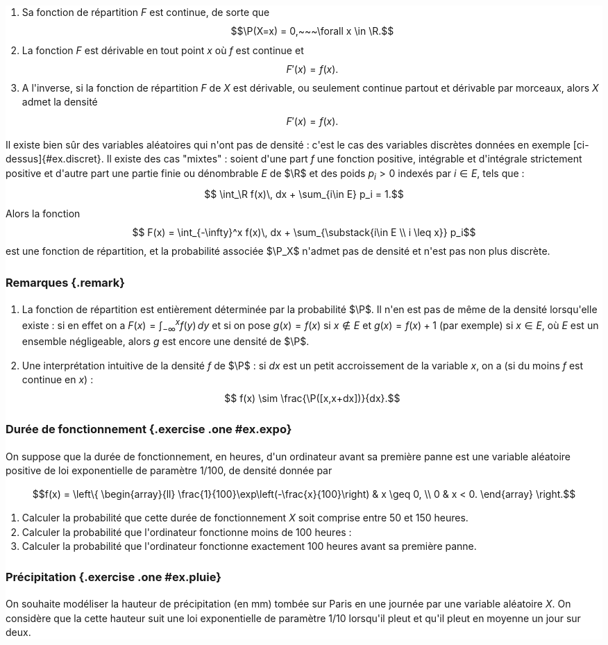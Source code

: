    1. Sa fonction de répartition $F$ est continue, de sorte que 
      $$\P(X=x) = 0,~~~\forall x \in \R.$$
   2. La fonction $F$ est dérivable en tout point $x$ où $f$ est continue et
      $$F'(x) = f(x).$$
   3. A l'inverse, si la fonction de répartition $F$ de $X$ est dérivable, ou seulement continue partout et dérivable par morceaux, alors $X$ admet la densité
      $$F'(x) = f(x).$$



Il existe bien sûr des variables aléatoires qui n'ont pas de densité : c'est le cas des variables discrètes données en exemple [ci-dessus]{#ex.discret}. Il existe des cas "mixtes" : soient d'une part $f$ une fonction positive, intégrable et d'intégrale strictement positive et d'autre part une partie finie ou dénombrable $E$ de $\R$ et des poids $p_i>0$ indexés par $i \in E$, tels que :
    $$ \int_\R f(x)\, dx + \sum_{i\in E} p_i = 1.$$
Alors la fonction 
    $$ F(x) = \int_{-\infty}^x f(x)\, dx + \sum_{\substack{i\in E \\ i \leq x}} p_i$$
est une fonction de répartition, et la probabilité associée $\P_X$ n'admet pas de densité et n'est pas non plus discrète.

### Remarques {.remark}



 1. La fonction de répartition est entièrement déterminée par la probabilité $\P$. Il n'en est pas de même de la densité lorsqu'elle existe : si en effet on a $F(x) =\int_{-\infty}^x f(y)\, dy$ et si on pose $g(x) = f(x)$ si $x \notin E$ et $g(x) =f(x)+1$ (par exemple) si $x\in E$, où $E$ est un ensemble négligeable, alors $g$ est encore une densité de $\P$.

 2. Une interprétation intuitive de la densité $f$ de $\P$ : si $dx$ est un petit accroissement de la variable $x$, on a (si du moins $f$ est continue en $x$) :
 $$ f(x) \sim \frac{\P([x,x+dx])}{dx}.$$   


### Durée de fonctionnement {.exercise .one #ex.expo}

On suppose que la durée de fonctionnement, en heures, d'un ordinateur avant sa première panne est une variable aléatoire positive de loi exponentielle de paramètre 1/100, de densité donnée par 

$$f(x) = \left\{ \begin{array}{ll}
        \frac{1}{100}\exp\left(-\frac{x}{100}\right) & x \geq 0, \\
        0 & x < 0.
        \end{array}
        \right.$$

1. Calculer la probabilité que cette durée de fonctionnement $X$ soit comprise entre 50 et 150 heures.
2. Calculer la probabilité que l'ordinateur fonctionne moins de 100 heures :
3. Calculer la probabilité que l'ordinateur fonctionne exactement 100 heures avant sa première panne.

### Précipitation {.exercise .one #ex.pluie}
On souhaite modéliser la hauteur de précipitation (en mm) tombée sur Paris en une journée par une variable aléatoire $X$. On considère que la cette hauteur suit une loi exponentielle de paramètre $1/10$ lorsqu'il pleut et qu'il pleut en moyenne un jour sur deux.


[^o]: Soient $a \in [-\infty,+\infty]$ et $f$ et $g$ deux fonctions définies sur un même voisinage $I$ de $a$. On dit que $f$ est *négligeable* par rapport à $g$ (ou que $g$ est *prépondérante* par rapport à $f$) au voisinage de $a$ et on note note $f(x) \underset{x\to a}{=} o(g(x))$ s'il existe une fonction $\epsilon$ définie sur $I$ telle que $\epsilon(x) \xrightarrow[x\to a]{} 0$ et $f = \epsilon \times g$.